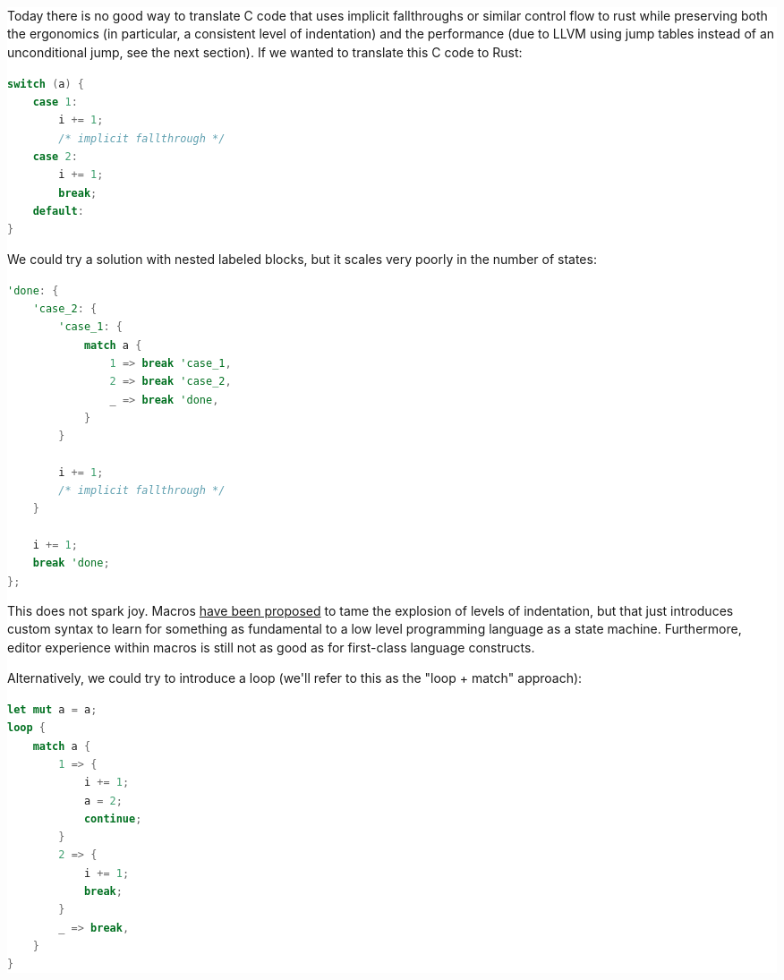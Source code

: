 Today there is no good way to translate C code that uses implicit fallthroughs or similar control flow to rust while preserving both the ergonomics (in particular, a consistent level of indentation) and the performance (due to LLVM using jump tables instead of an unconditional jump, see the next section). If we wanted to translate this C code to Rust:

```c
switch (a) {
    case 1:
        i += 1;
        /* implicit fallthrough */
    case 2:
        i += 1;
        break;
    default:
}
```

We could try a solution with nested labeled blocks, but it scales very poorly in the number of states:

```rust
'done: {
    'case_2: {
        'case_1: {
            match a {
                1 => break 'case_1,
                2 => break 'case_2,
                _ => break 'done,
            }
        }

        i += 1;
        /* implicit fallthrough */
    }

    i += 1;
    break 'done;
};
```

This does not spark joy. Macros [have been proposed](https://rust-lang.zulipchat.com/#narrow/channel/213817-t-lang/topic/Fallthrough.20in.20Match.20Statements/near/472962729) to tame the explosion of levels of indentation, but that just introduces custom syntax to learn for something as fundamental to a low level programming language as a state machine. Furthermore, editor experience within macros is still not as good as for first-class language constructs.

Alternatively, we could try to introduce a loop (we'll refer to this as the "loop + match" approach):

```rust
let mut a = a;
loop {
    match a {
        1 => {
            i += 1;
            a = 2;
            continue;
        }
        2 => {
            i += 1;
            break;
        }
        _ => break,
    }
}
```
